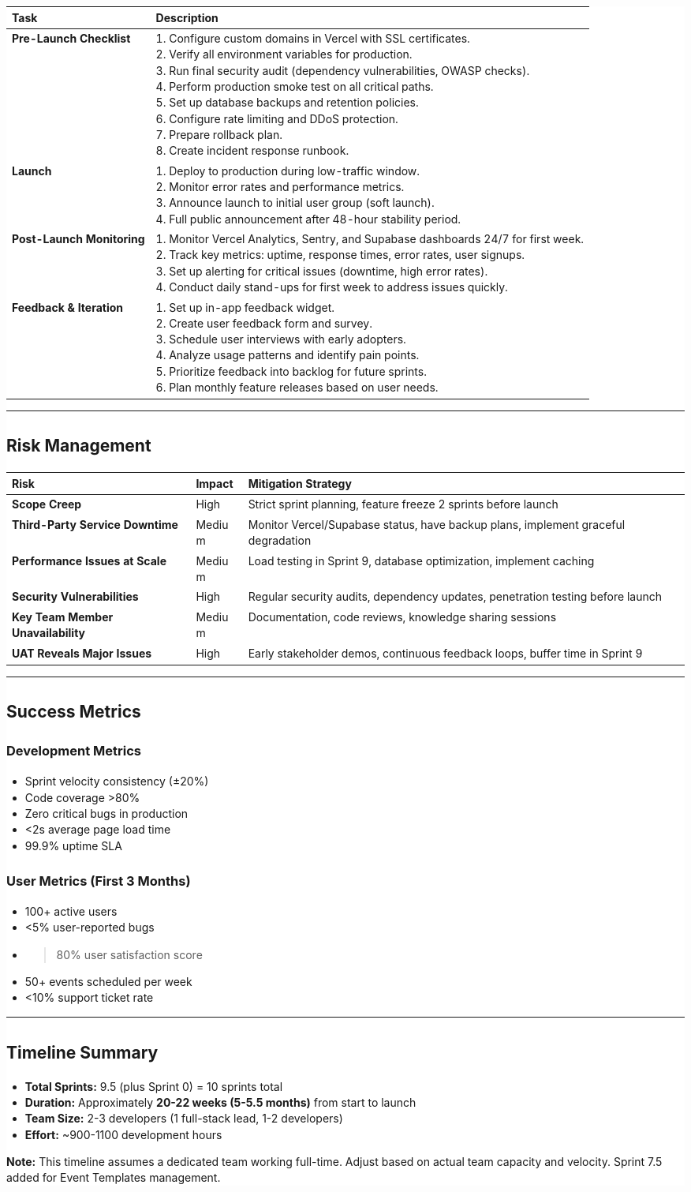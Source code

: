 | Task | Description |
| :--- | :--- |
| **Pre-Launch Checklist** | 1. Configure custom domains in Vercel with SSL certificates. <br> 2. Verify all environment variables for production. <br> 3. Run final security audit (dependency vulnerabilities, OWASP checks). <br> 4. Perform production smoke test on all critical paths. <br> 5. Set up database backups and retention policies. <br> 6. Configure rate limiting and DDoS protection. <br> 7. Prepare rollback plan. <br> 8. Create incident response runbook. |
| **Launch** | 1. Deploy to production during low-traffic window. <br> 2. Monitor error rates and performance metrics. <br> 3. Announce launch to initial user group (soft launch). <br> 4. Full public announcement after 48-hour stability period. |
| **Post-Launch Monitoring** | 1. Monitor Vercel Analytics, Sentry, and Supabase dashboards 24/7 for first week. <br> 2. Track key metrics: uptime, response times, error rates, user signups. <br> 3. Set up alerting for critical issues (downtime, high error rates). <br> 4. Conduct daily stand-ups for first week to address issues quickly. |
| **Feedback & Iteration** | 1. Set up in-app feedback widget. <br> 2. Create user feedback form and survey. <br> 3. Schedule user interviews with early adopters. <br> 4. Analyze usage patterns and identify pain points. <br> 5. Prioritize feedback into backlog for future sprints. <br> 6. Plan monthly feature releases based on user needs. |

---

## **Risk Management**

| Risk | Impact | Mitigation Strategy |
| :--- | :--- | :--- |
| **Scope Creep** | High | Strict sprint planning, feature freeze 2 sprints before launch |
| **Third-Party Service Downtime** | Medium | Monitor Vercel/Supabase status, have backup plans, implement graceful degradation |
| **Performance Issues at Scale** | Medium | Load testing in Sprint 9, database optimization, implement caching |
| **Security Vulnerabilities** | High | Regular security audits, dependency updates, penetration testing before launch |
| **Key Team Member Unavailability** | Medium | Documentation, code reviews, knowledge sharing sessions |
| **UAT Reveals Major Issues** | High | Early stakeholder demos, continuous feedback loops, buffer time in Sprint 9 |

---

## **Success Metrics**

### **Development Metrics**
- Sprint velocity consistency (±20%)
- Code coverage >80%
- Zero critical bugs in production
- <2s average page load time
- 99.9% uptime SLA

### **User Metrics (First 3 Months)**
- 100+ active users
- <5% user-reported bugs
- >80% user satisfaction score
- 50+ events scheduled per week
- <10% support ticket rate

---

## **Timeline Summary**

*   **Total Sprints:** 9.5 (plus Sprint 0) = 10 sprints total
*   **Duration:** Approximately **20-22 weeks (5-5.5 months)** from start to launch
*   **Team Size:** 2-3 developers (1 full-stack lead, 1-2 developers)
*   **Effort:** ~900-1100 development hours

**Note:** This timeline assumes a dedicated team working full-time. Adjust based on actual team capacity and velocity. Sprint 7.5 added for Event Templates management.